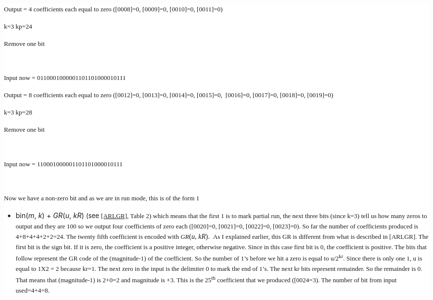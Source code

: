 <span style="font-size: small;"><span style="font-family: Calibri;">Output
= 4 coefficients each equal to zero (\[0008\]=0, \[0009\]=0, \[0010\]=0,
\[0011\]=0)</span></span>

<span style="font-size: small;"><span style="font-family: Calibri;">k=3
kp=24</span></span>

<span style="font-size: small;"><span style="font-family: Calibri;">Remove
one
bit</span></span>

<span style="font-family: Calibri; font-size: small;"> </span>

<span style="font-size: small;"><span style="font-family: Calibri;">Input
now =
0110001000001101101000010111</span></span>

<span style="font-size: small;"><span style="font-family: Calibri;">Output
= 8 coefficients each equal to zero (\[0012\]=0, \[0013\]=0, \[0014\]=0,
\[0015\]=0, </span></span><span style="font-size: small;"><span style="font-family: Calibri;"> \[0016\]=0,
\[0017\]=0, \[0018\]=0, \[0019\]=0)</span></span>

<span style="font-size: small;"><span style="font-family: Calibri;">k=3
kp=28</span></span>

<span style="font-size: small;"><span style="font-family: Calibri;">Remove
one
bit</span></span>

<span style="font-family: Calibri; font-size: small;"> </span>

<span style="font-size: small;"><span style="font-family: Calibri;">Input
now = 110001000001101101000010111</span></span>

<span style="font-family: Calibri; font-size: small;"> </span>

<span style="font-family: Calibri;"><span style="font-size: small;">Now
we have a non-zero bit and as we are in run mode, this is of the form 1
+ bin(</span>*m*, *k*) + *GR*(*u*, *kR*)
<span style="font-size: small;">(see
</span></span>[<span style="font-family: Calibri; font-size: small;">\[ARLGR\]</span>](http://ieeexplore.ieee.org/stamp/stamp.jsp?arnumber=01607237&tag=1)<span style="font-family: Calibri;"><span style="font-size: small;">,
Table 2) which means that the first 1 is to mark partial run, the next
three bits (since k=3) tell us how many zeros to output and they are 100
so we output four coefficients of zero each (\[0020\]=0, \[0021\]=0,
\[0022\]=0, \[0023\]=0). So far the number of coefficients produced is
4+8+4+4+2+2=24. The twenty fifth coefficient is encoded with
*GR*</span>(*u*, *kR*). <span style="font-size: small;"> As I explained
earlier, this GR is different from what is described in \[ARLGR\]. The
first bit is the sign bit. If it is zero, the coefficient is a positive
integer, otherwise negative. Since in this case first bit is 0, the
coefficient is positive. The bits that follow represent the GR code of
the (magnitude-1) of the coefficient. So the number of 1’s before we hit
a zero is equal to u/2<sup>kr</sup>. Since there is only one 1, u is
equal to 1X2 = 2 because kr=1. The next zero in the input is the
delimiter 0 to mark the end of 1’s. The next kr bits represent
remainder. So the remainder is 0. That means that (magnitude-1) is 2+0=2
and magnitude is +3. This is the 25<sup>th</sup> coefficient that we
produced (\[0024=3). The number of bit from input
used=4+4=8.</span></span>
